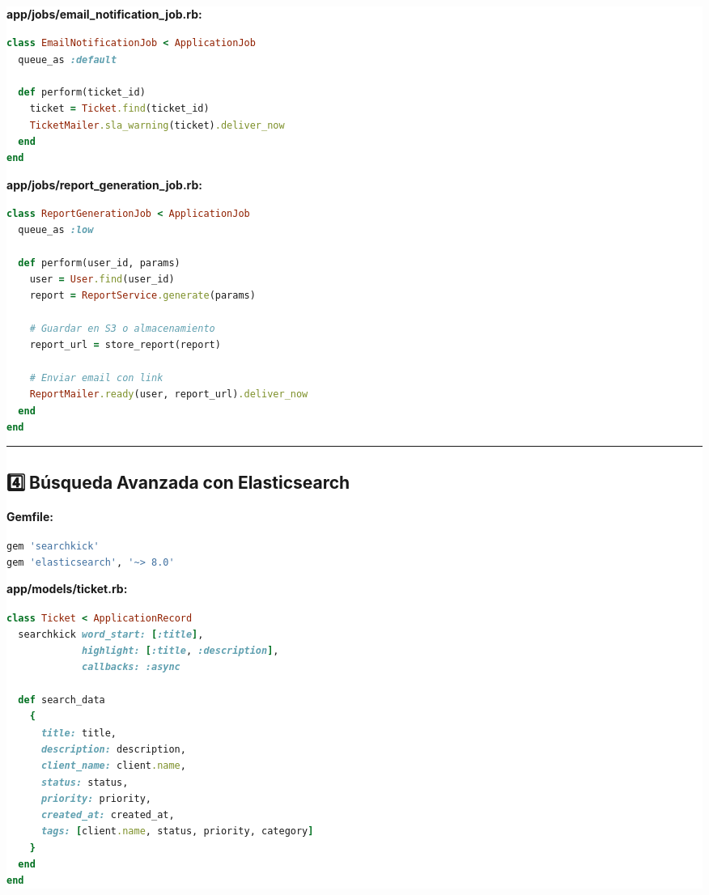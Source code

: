 **app/jobs/email_notification_job.rb:**
```ruby
class EmailNotificationJob < ApplicationJob
  queue_as :default

  def perform(ticket_id)
    ticket = Ticket.find(ticket_id)
    TicketMailer.sla_warning(ticket).deliver_now
  end
end
```

**app/jobs/report_generation_job.rb:**
```ruby
class ReportGenerationJob < ApplicationJob
  queue_as :low

  def perform(user_id, params)
    user = User.find(user_id)
    report = ReportService.generate(params)

    # Guardar en S3 o almacenamiento
    report_url = store_report(report)

    # Enviar email con link
    ReportMailer.ready(user, report_url).deliver_now
  end
end
```

---

## 4️⃣ Búsqueda Avanzada con Elasticsearch

**Gemfile:**
```ruby
gem 'searchkick'
gem 'elasticsearch', '~> 8.0'
```

**app/models/ticket.rb:**
```ruby
class Ticket < ApplicationRecord
  searchkick word_start: [:title],
             highlight: [:title, :description],
             callbacks: :async

  def search_data
    {
      title: title,
      description: description,
      client_name: client.name,
      status: status,
      priority: priority,
      created_at: created_at,
      tags: [client.name, status, priority, category]
    }
  end
end
```
